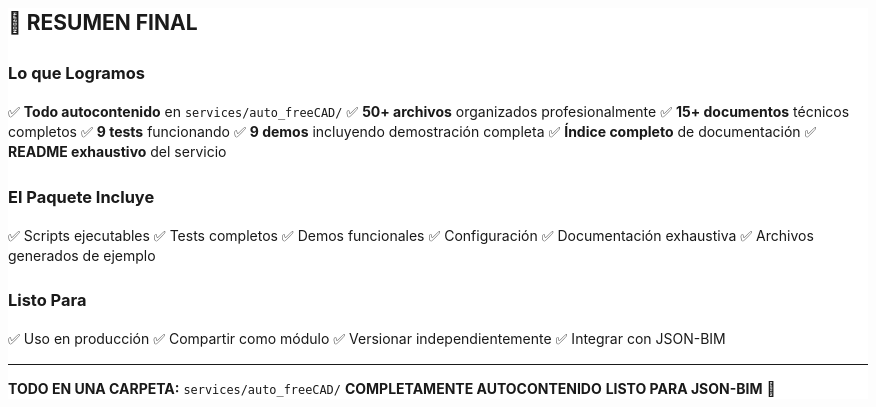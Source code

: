 
## 🎊 RESUMEN FINAL

### Lo que Logramos
✅ **Todo autocontenido** en `services/auto_freeCAD/`
✅ **50+ archivos** organizados profesionalmente
✅ **15+ documentos** técnicos completos
✅ **9 tests** funcionando
✅ **9 demos** incluyendo demostración completa
✅ **Índice completo** de documentación
✅ **README exhaustivo** del servicio

### El Paquete Incluye
✅ Scripts ejecutables
✅ Tests completos
✅ Demos funcionales
✅ Configuración
✅ Documentación exhaustiva
✅ Archivos generados de ejemplo

### Listo Para
✅ Uso en producción
✅ Compartir como módulo
✅ Versionar independientemente
✅ Integrar con JSON-BIM

---

**TODO EN UNA CARPETA:** `services/auto_freeCAD/`
**COMPLETAMENTE AUTOCONTENIDO**
**LISTO PARA JSON-BIM** 🚀

